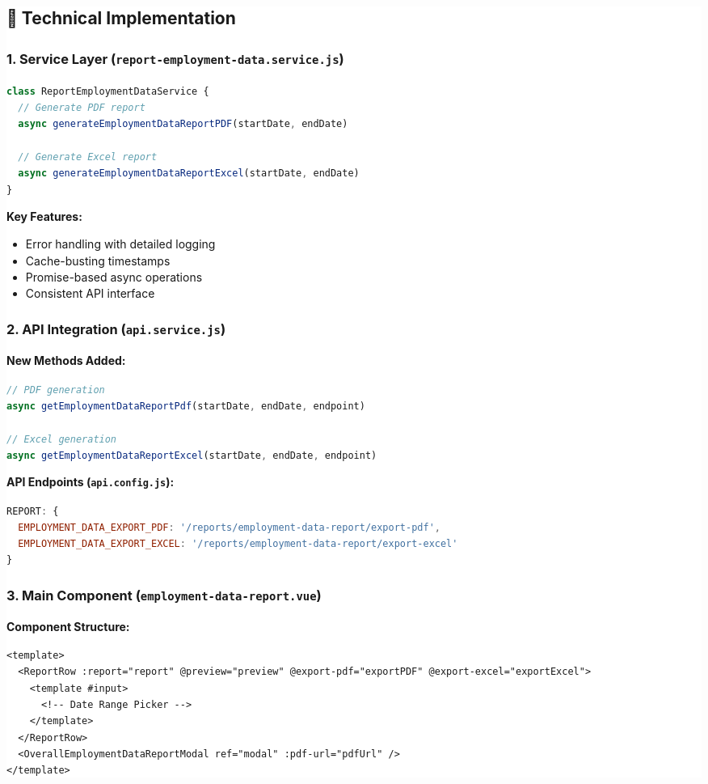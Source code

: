 ## 🔧 Technical Implementation

### 1. Service Layer (`report-employment-data.service.js`)

```javascript
class ReportEmploymentDataService {
  // Generate PDF report
  async generateEmploymentDataReportPDF(startDate, endDate)
  
  // Generate Excel report  
  async generateEmploymentDataReportExcel(startDate, endDate)
}
```

**Key Features:**
- Error handling with detailed logging
- Cache-busting timestamps
- Promise-based async operations
- Consistent API interface

### 2. API Integration (`api.service.js`)

**New Methods Added:**
```javascript
// PDF generation
async getEmploymentDataReportPdf(startDate, endDate, endpoint)

// Excel generation
async getEmploymentDataReportExcel(startDate, endDate, endpoint)
```

**API Endpoints (`api.config.js`):**
```javascript
REPORT: {
  EMPLOYMENT_DATA_EXPORT_PDF: '/reports/employment-data-report/export-pdf',
  EMPLOYMENT_DATA_EXPORT_EXCEL: '/reports/employment-data-report/export-excel'
}
```

### 3. Main Component (`employment-data-report.vue`)

**Component Structure:**
```vue
<template>
  <ReportRow :report="report" @preview="preview" @export-pdf="exportPDF" @export-excel="exportExcel">
    <template #input>
      <!-- Date Range Picker -->
    </template>
  </ReportRow>
  <OverallEmploymentDataReportModal ref="modal" :pdf-url="pdfUrl" />
</template>
```
